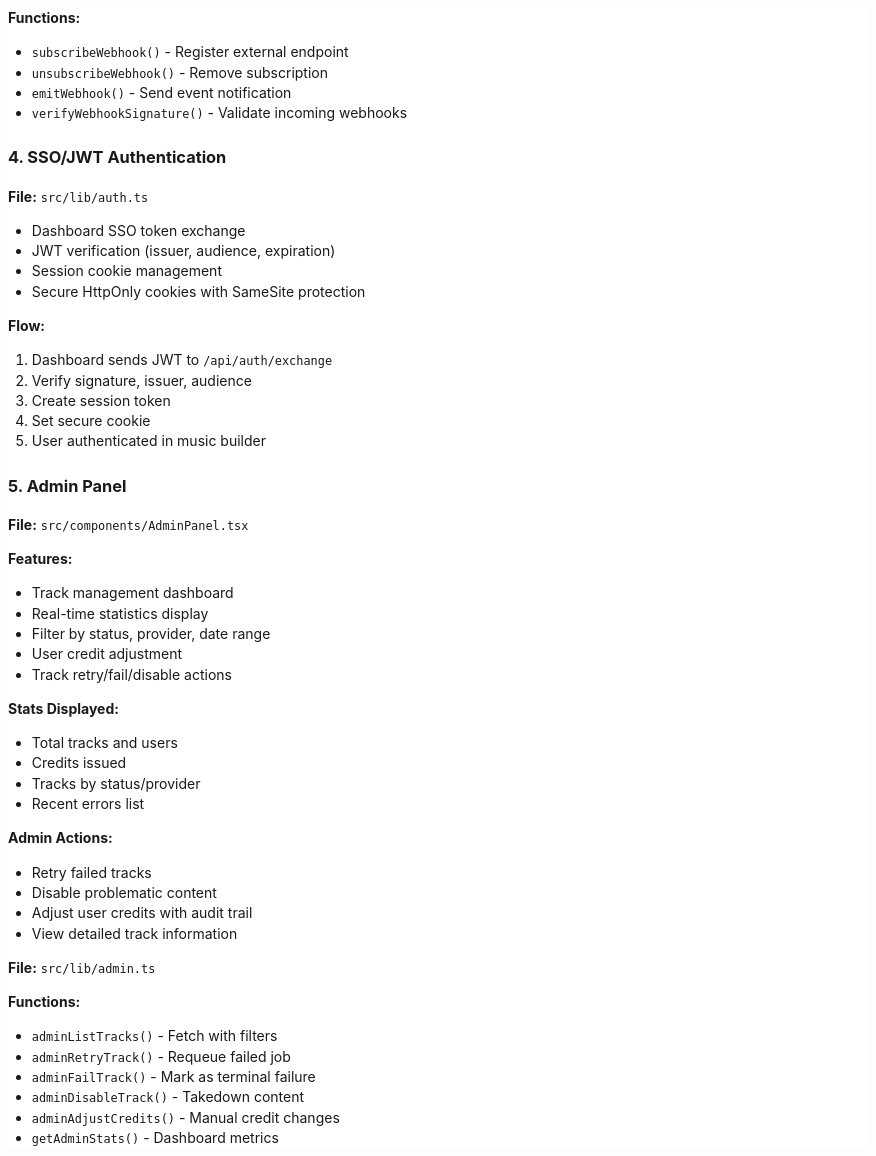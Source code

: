 **Functions:**
- `subscribeWebhook()` - Register external endpoint
- `unsubscribeWebhook()` - Remove subscription
- `emitWebhook()` - Send event notification
- `verifyWebhookSignature()` - Validate incoming webhooks

### 4. SSO/JWT Authentication

**File:** `src/lib/auth.ts`

- Dashboard SSO token exchange
- JWT verification (issuer, audience, expiration)
- Session cookie management
- Secure HttpOnly cookies with SameSite protection

**Flow:**
1. Dashboard sends JWT to `/api/auth/exchange`
2. Verify signature, issuer, audience
3. Create session token
4. Set secure cookie
5. User authenticated in music builder

### 5. Admin Panel

**File:** `src/components/AdminPanel.tsx`

**Features:**
- Track management dashboard
- Real-time statistics display
- Filter by status, provider, date range
- User credit adjustment
- Track retry/fail/disable actions

**Stats Displayed:**
- Total tracks and users
- Credits issued
- Tracks by status/provider
- Recent errors list

**Admin Actions:**
- Retry failed tracks
- Disable problematic content
- Adjust user credits with audit trail
- View detailed track information

**File:** `src/lib/admin.ts`

**Functions:**
- `adminListTracks()` - Fetch with filters
- `adminRetryTrack()` - Requeue failed job
- `adminFailTrack()` - Mark as terminal failure
- `adminDisableTrack()` - Takedown content
- `adminAdjustCredits()` - Manual credit changes
- `getAdminStats()` - Dashboard metrics
